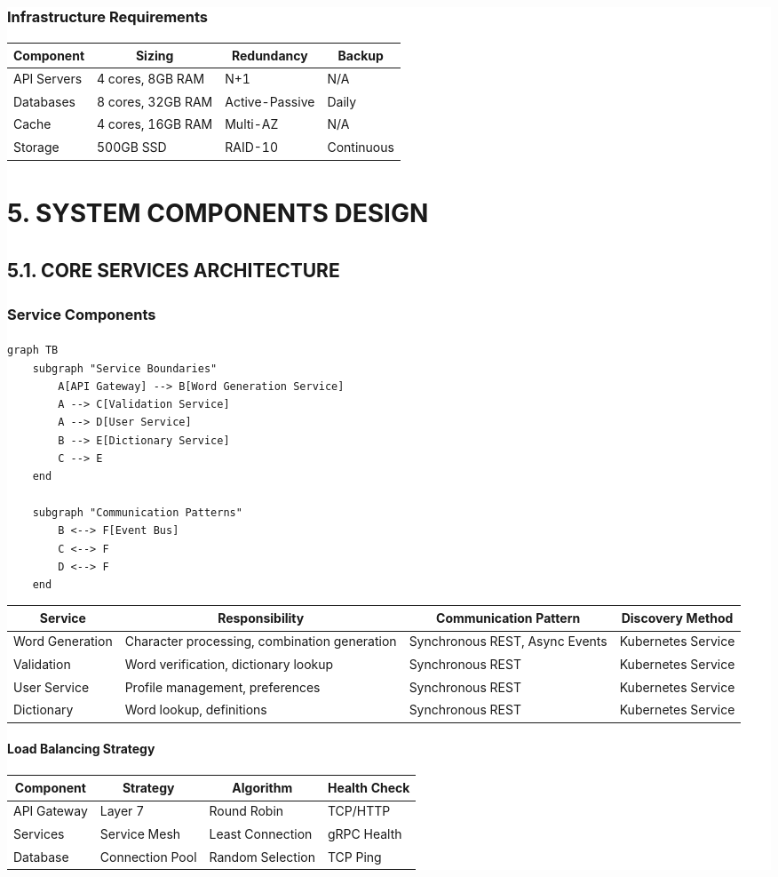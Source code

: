 ### Infrastructure Requirements

| Component | Sizing | Redundancy | Backup |
|-----------|--------|------------|--------|
| API Servers | 4 cores, 8GB RAM | N+1 | N/A |
| Databases | 8 cores, 32GB RAM | Active-Passive | Daily |
| Cache | 4 cores, 16GB RAM | Multi-AZ | N/A |
| Storage | 500GB SSD | RAID-10 | Continuous |

# 5. SYSTEM COMPONENTS DESIGN

## 5.1. CORE SERVICES ARCHITECTURE

### Service Components

```mermaid
graph TB
    subgraph "Service Boundaries"
        A[API Gateway] --> B[Word Generation Service]
        A --> C[Validation Service]
        A --> D[User Service]
        B --> E[Dictionary Service]
        C --> E
    end

    subgraph "Communication Patterns"
        B <--> F[Event Bus]
        C <--> F
        D <--> F
    end
```

| Service | Responsibility | Communication Pattern | Discovery Method |
|---------|---------------|----------------------|------------------|
| Word Generation | Character processing, combination generation | Synchronous REST, Async Events | Kubernetes Service |
| Validation | Word verification, dictionary lookup | Synchronous REST | Kubernetes Service |
| User Service | Profile management, preferences | Synchronous REST | Kubernetes Service |
| Dictionary | Word lookup, definitions | Synchronous REST | Kubernetes Service |

#### Load Balancing Strategy

| Component | Strategy | Algorithm | Health Check |
|-----------|----------|-----------|--------------|
| API Gateway | Layer 7 | Round Robin | TCP/HTTP |
| Services | Service Mesh | Least Connection | gRPC Health |
| Database | Connection Pool | Random Selection | TCP Ping |
